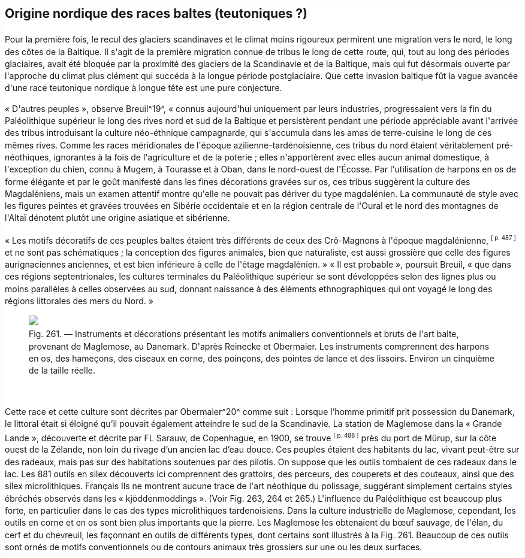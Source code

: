 ## Origine nordique des races baltes (teutoniques ?)

Pour la première fois, le recul des glaciers scandinaves et le climat moins rigoureux permirent une migration vers le nord, le long des côtes de la Baltique. Il s'agit de la première migration connue de tribus le long de cette route, qui, tout au long des périodes glaciaires, avait été bloquée par la proximité des glaciers de la Scandinavie et de la Baltique, mais qui fut désormais ouverte par l'approche du climat plus clément qui succéda à la longue période postglaciaire. Que cette invasion baltique fût la vague avancée d'une race teutonique nordique à longue tête est une pure conjecture.

« D'autres peuples », observe Breuil^19^, « connus aujourd'hui uniquement par leurs industries, progressaient vers la fin du Paléolithique supérieur le long des rives nord et sud de la Baltique et persistèrent pendant une période appréciable avant l'arrivée des tribus introduisant la culture néo-éthnique campagnarde, qui s'accumula dans les amas de terre-cuisine le long de ces mêmes rives. Comme les races méridionales de l'époque azilienne-tardénoisienne, ces tribus du nord étaient véritablement pré-néothiques, ignorantes à la fois de l'agriculture et de la poterie ; elles n'apportèrent avec elles aucun animal domestique, à l'exception du chien, connu à Mugem, à Tourasse et à Oban, dans le nord-ouest de l'Écosse. Par l'utilisation de harpons en os de forme élégante et par le goût manifesté dans les fines décorations gravées sur os, ces tribus suggèrent la culture des Magdaléniens, mais un examen attentif montre qu'elle ne pouvait pas dériver du type magdalénien. La communauté de style avec les figures peintes et gravées trouvées en Sibérie occidentale et en la région centrale de l'Oural et le nord des montagnes de l'Altaï dénotent plutôt une origine asiatique et sibérienne.

« Les motifs décoratifs de ces peuples baltes étaient très différents de ceux des Crô-Magnons à l'époque magdalénienne, <span id="p487"><sup><small>[ p. 487 ]</small></sup></span> et ne sont pas schématiques ; la conception des figures animales, bien que naturaliste, est aussi grossière que celle des figures aurignaciennes anciennes, et est bien inférieure à celle de l'étage magdalénien. » « Il est probable », poursuit Breuil, « que dans ces régions septentrionales, les cultures terminales du Paléolithique supérieur se sont développées selon des lignes plus ou moins parallèles à celles observées au sud, donnant naissance à des éléments ethnographiques qui ont voyagé le long des régions littorales des mers du Nord. »

<figure id="Figure_261" class="image urantiapedia image-style-align-center">
<img src="/image/book/Henry_Fairfield_Osborn/Men_of_the_Old_Stone_Age/Figure_261.jpg">
<figcaption>Fig. 261. — Instruments et décorations présentant les motifs animaliers conventionnels et bruts de l'art balte, provenant de Maglemose, au Danemark. D'après Reinecke et Obermaier. Les instruments comprennent des harpons en os, des hameçons, des ciseaux en corne, des poinçons, des pointes de lance et des lissoirs. Environ un cinquième de la taille réelle. </figcaption>
</figure>

<br style="clear:both;"/>

Cette race et cette culture sont décrites par Obermaier^20^ comme suit : Lorsque l’homme primitif prit possession du Danemark, le littoral était si éloigné qu’il pouvait également atteindre le sud de la Scandinavie. La station de Maglemose dans la « Grande Lande », découverte et décrite par FL Sarauw, de Copenhague, en 1900, se trouve <span id="p488"><sup><small>[ p. 488 ]</small></sup></span> près du port de Mürup, sur la côte ouest de la Zélande, non loin du rivage d’un ancien lac d’eau douce. Ces peuples étaient des habitants du lac, vivant peut-être sur des radeaux, mais pas sur des habitations soutenues par des pilotis. On suppose que les outils tombaient de ces radeaux dans le lac. Les 881 outils en silex découverts ici comprennent des grattoirs, des perceurs, des couperets et des couteaux, ainsi que des silex microlithiques. Français Ils ne montrent aucune trace de l'art néothique du polissage, suggérant simplement certains styles ébréchés observés dans les « kjöddenmoddings ». (Voir Fig. 263, 264 et 265.) L'influence du Paléolithique est beaucoup plus forte, en particulier dans le cas des types microlithiques tardenoisiens. Dans la culture industrielle de Maglemose, cependant, les outils en corne et en os sont bien plus importants que la pierre. Les Maglemose les obtenaient du bœuf sauvage, de l'élan, du cerf et du chevreuil, les façonnant en outils de différents types, dont certains sont illustrés à la Fig. 261. Beaucoup de ces outils sont ornés de motifs conventionnels ou de contours animaux très grossiers sur une ou les deux surfaces.
